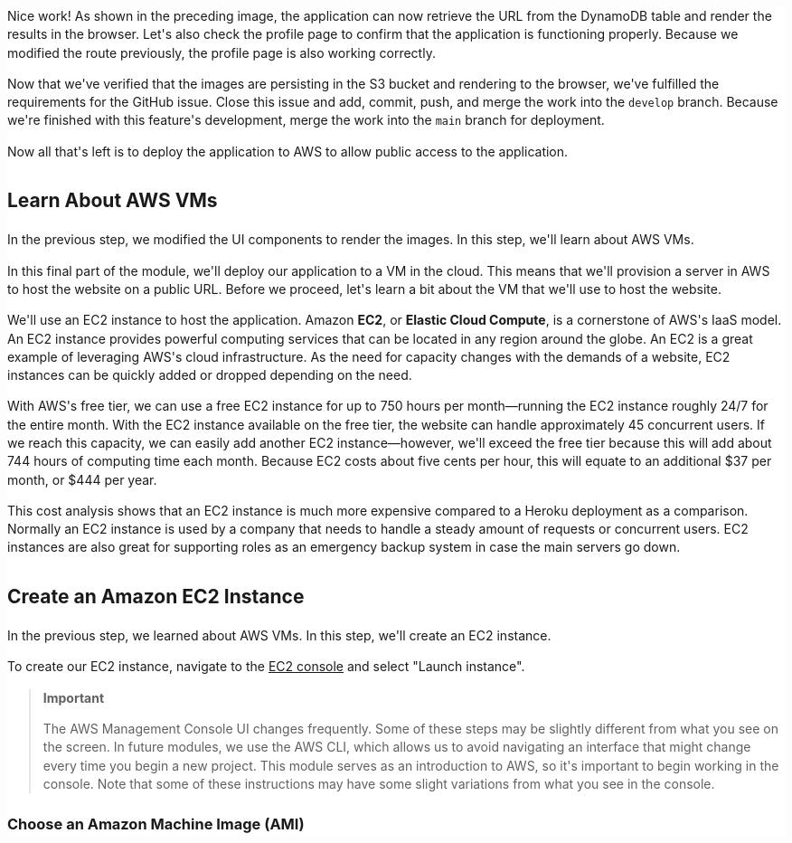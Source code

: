 Nice work! As shown in the preceding image, the application can now retrieve the URL from the DynamoDB table and render the results in the browser. Let's also check the profile page to confirm that the application is functioning properly. Because we modified the route previously, the profile page is also working correctly.

Now that we've verified that the images are persisting in the S3 bucket and rendering to the browser, we've fulfilled the requirements for the GitHub issue. Close this issue and add, commit, push, and merge the work into the `develop` branch. Because we're finished with this feature's development, merge the work into the `main` branch for deployment.

Now all that's left is to deploy the application to AWS to allow public access to the application.

## Learn About AWS VMs

In the previous step, we modified the UI components to render the images. In this step, we'll learn about AWS VMs.

In this final part of the module, we'll deploy our application to a VM in the cloud. This means that we'll provision a server in AWS to host the website on a public URL. Before we proceed, let's learn a bit about the VM that we'll use to host the website.

We'll use an EC2 instance to host the application. Amazon **EC2**, or **Elastic Cloud Compute**, is a cornerstone of AWS's IaaS model. An EC2 instance provides powerful computing services that can be located in any region around the globe. An EC2 is a great example of leveraging AWS's cloud infrastructure. As the need for capacity changes with the demands of a website, EC2 instances can be quickly added or dropped depending on the need.

With AWS's free tier, we can use a free EC2 instance for up to 750 hours per month&mdash;running the EC2 instance roughly 24/7 for the entire month. With the EC2 instance available on the free tier, the website can handle approximately 45 concurrent users. If we reach this capacity, we can easily add another EC2 instance&mdash;however, we'll exceed the free tier because this will add about 744 hours of computing time each month. Because EC2 costs about five cents per hour, this will equate to an additional $37 per month, or $444 per year.

This cost analysis shows that an EC2 instance is much more expensive compared to a Heroku deployment as a comparison. Normally an EC2 instance is used by a company that needs to handle a steady amount of requests or concurrent users. EC2 instances are also great for supporting roles as an emergency backup system in case the main servers go down.

## Create an Amazon EC2 Instance

In the previous step, we learned about AWS VMs. In this step, we'll create an EC2 instance.

To create our EC2 instance, navigate to the [EC2 console](https://console.aws.amazon.com/ec2) and select "Launch instance".

> **Important**
>
> The AWS Management Console UI changes frequently. Some of these steps may be slightly different from what you see on the screen. In future modules, we use the AWS CLI, which allows us to avoid navigating an interface that might change every time you begin a new project. This module serves as an introduction to AWS, so it's important to begin working in the console. Note that some of these instructions may have some slight variations from what you see in the console.

### Choose an Amazon Machine Image (AMI)
